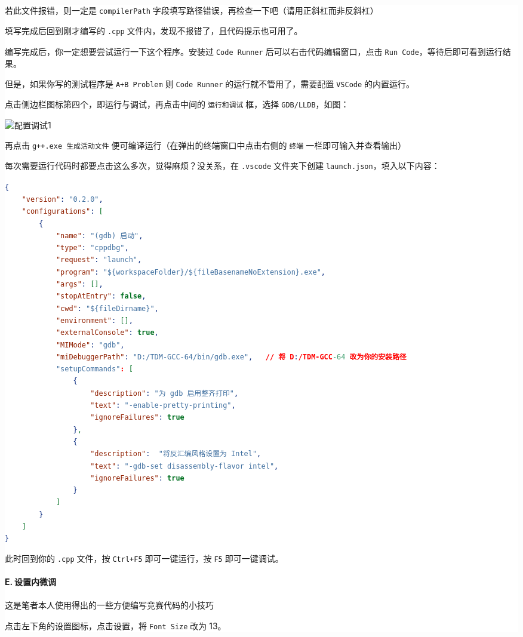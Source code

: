 若此文件报错，则一定是 `compilerPath` 字段填写路径错误，再检查一下吧（请用正斜杠而非反斜杠）

填写完成后回到刚才编写的 `.cpp` 文件内，发现不报错了，且代码提示也可用了。

编写完成后，你一定想要尝试运行一下这个程序。安装过 `Code Runner` 后可以右击代码编辑窗口，点击 `Run Code`，等待后即可看到运行结果。

但是，如果你写的测试程序是 `A+B Problem` 则 `Code Runner` 的运行就不管用了，需要配置 `VSCode` 的内置运行。

点击侧边栏图标第四个，即运行与调试，再点击中间的 `运行和调试` 框，选择 `GDB/LLDB`，如图：

![配置调试1](https://s2.loli.net/2022/05/08/ZvdcbNRAMaIB2pS.png)

再点击 `g++.exe 生成活动文件` 便可编译运行（在弹出的终端窗口中点击右侧的 `终端` 一栏即可输入并查看输出）

每次需要运行代码时都要点击这么多次，觉得麻烦？没关系，在 `.vscode` 文件夹下创建 `launch.json`，填入以下内容：

```json
{
    "version": "0.2.0",
    "configurations": [
        {
            "name": "(gdb) 启动",
            "type": "cppdbg",
            "request": "launch",
            "program": "${workspaceFolder}/${fileBasenameNoExtension}.exe",
            "args": [],
            "stopAtEntry": false,
            "cwd": "${fileDirname}",
            "environment": [],
            "externalConsole": true,
            "MIMode": "gdb",
            "miDebuggerPath": "D:/TDM-GCC-64/bin/gdb.exe",   // 将 D:/TDM-GCC-64 改为你的安装路径 
            "setupCommands": [
                {
                    "description": "为 gdb 启用整齐打印",
                    "text": "-enable-pretty-printing",
                    "ignoreFailures": true
                },
                {
                    "description":  "将反汇编风格设置为 Intel",
                    "text": "-gdb-set disassembly-flavor intel",
                    "ignoreFailures": true
                }
            ]
        }
    ]
}
```

此时回到你的 `.cpp` 文件，按 `Ctrl+F5` 即可一键运行，按 `F5` 即可一键调试。

#### E. 设置内微调

这是笔者本人使用得出的一些方便编写竞赛代码的小技巧

点击左下角的设置图标，点击设置，将 `Font Size` 改为 13。

